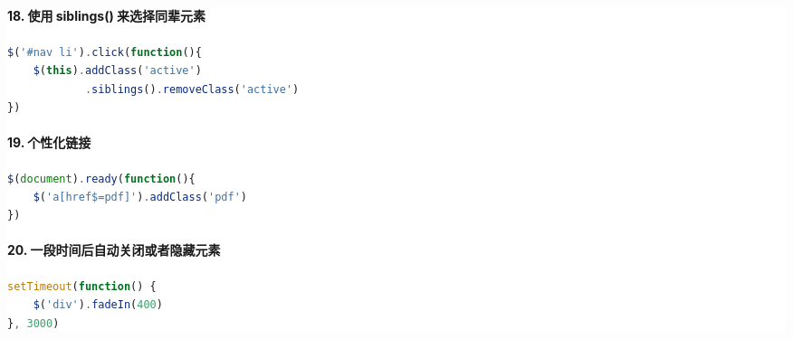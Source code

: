 #### 18. 使用 siblings() 来选择同辈元素

```JavaScript
$('#nav li').click(function(){
    $(this).addClass('active')
            .siblings().removeClass('active')
})
```

#### 19. 个性化链接

```JavaScript
$(document).ready(function(){
    $('a[href$=pdf]').addClass('pdf')
})
```

#### 20. 一段时间后自动关闭或者隐藏元素

```JavaScript
setTimeout(function() {
    $('div').fadeIn(400)
}, 3000)
```

